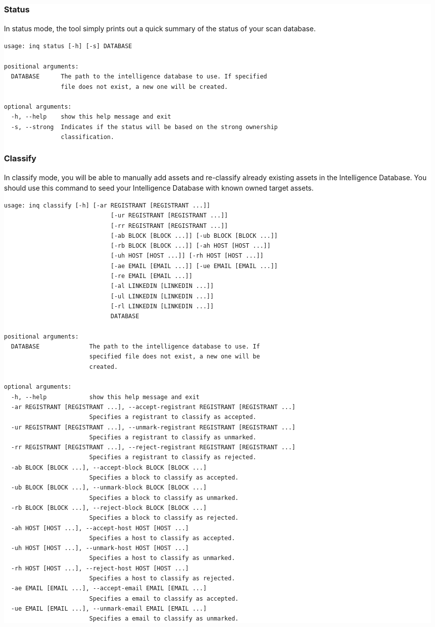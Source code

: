 ### Status

In status mode, the tool simply prints out a quick summary of the status of your scan database.
```
usage: inq status [-h] [-s] DATABASE

positional arguments:
  DATABASE      The path to the intelligence database to use. If specified
                file does not exist, a new one will be created.

optional arguments:
  -h, --help    show this help message and exit
  -s, --strong  Indicates if the status will be based on the strong ownership
                classification.
```

### Classify

In classify mode, you will be able to manually add assets and re-classify already existing assets in the Intelligence Database. You should use this command to seed your Intelligence Database with known owned target assets.
```
usage: inq classify [-h] [-ar REGISTRANT [REGISTRANT ...]]
                              [-ur REGISTRANT [REGISTRANT ...]]
                              [-rr REGISTRANT [REGISTRANT ...]]
                              [-ab BLOCK [BLOCK ...]] [-ub BLOCK [BLOCK ...]]
                              [-rb BLOCK [BLOCK ...]] [-ah HOST [HOST ...]]
                              [-uh HOST [HOST ...]] [-rh HOST [HOST ...]]
                              [-ae EMAIL [EMAIL ...]] [-ue EMAIL [EMAIL ...]]
                              [-re EMAIL [EMAIL ...]]
                              [-al LINKEDIN [LINKEDIN ...]]
                              [-ul LINKEDIN [LINKEDIN ...]]
                              [-rl LINKEDIN [LINKEDIN ...]]
                              DATABASE

positional arguments:
  DATABASE              The path to the intelligence database to use. If
                        specified file does not exist, a new one will be
                        created.

optional arguments:
  -h, --help            show this help message and exit
  -ar REGISTRANT [REGISTRANT ...], --accept-registrant REGISTRANT [REGISTRANT ...]
                        Specifies a registrant to classify as accepted.
  -ur REGISTRANT [REGISTRANT ...], --unmark-registrant REGISTRANT [REGISTRANT ...]
                        Specifies a registrant to classify as unmarked.
  -rr REGISTRANT [REGISTRANT ...], --reject-registrant REGISTRANT [REGISTRANT ...]
                        Specifies a registrant to classify as rejected.
  -ab BLOCK [BLOCK ...], --accept-block BLOCK [BLOCK ...]
                        Specifies a block to classify as accepted.
  -ub BLOCK [BLOCK ...], --unmark-block BLOCK [BLOCK ...]
                        Specifies a block to classify as unmarked.
  -rb BLOCK [BLOCK ...], --reject-block BLOCK [BLOCK ...]
                        Specifies a block to classify as rejected.
  -ah HOST [HOST ...], --accept-host HOST [HOST ...]
                        Specifies a host to classify as accepted.
  -uh HOST [HOST ...], --unmark-host HOST [HOST ...]
                        Specifies a host to classify as unmarked.
  -rh HOST [HOST ...], --reject-host HOST [HOST ...]
                        Specifies a host to classify as rejected.
  -ae EMAIL [EMAIL ...], --accept-email EMAIL [EMAIL ...]
                        Specifies a email to classify as accepted.
  -ue EMAIL [EMAIL ...], --unmark-email EMAIL [EMAIL ...]
                        Specifies a email to classify as unmarked.
```